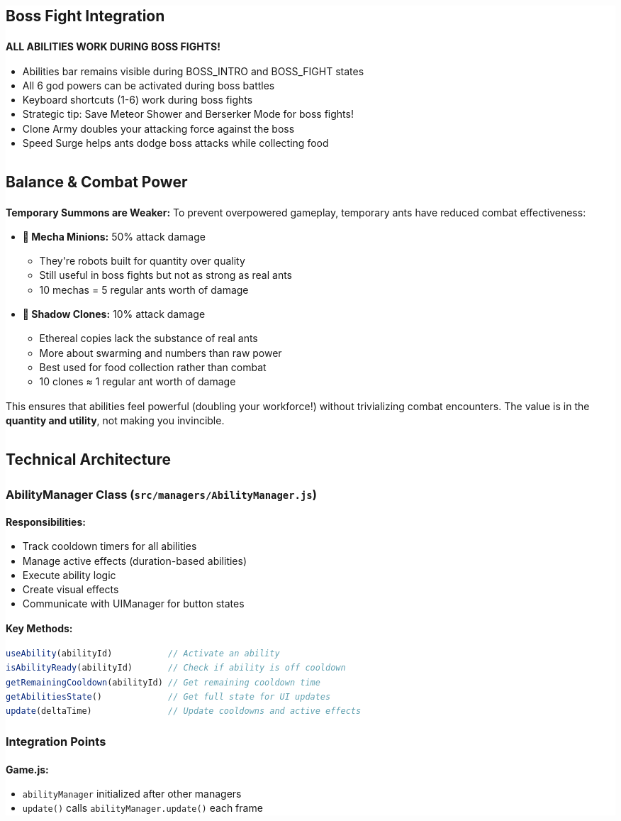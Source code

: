 ## Boss Fight Integration

**ALL ABILITIES WORK DURING BOSS FIGHTS!**
- Abilities bar remains visible during BOSS_INTRO and BOSS_FIGHT states
- All 6 god powers can be activated during boss battles
- Keyboard shortcuts (1-6) work during boss fights
- Strategic tip: Save Meteor Shower and Berserker Mode for boss fights!
- Clone Army doubles your attacking force against the boss
- Speed Surge helps ants dodge boss attacks while collecting food

## Balance & Combat Power

**Temporary Summons are Weaker:**
To prevent overpowered gameplay, temporary ants have reduced combat effectiveness:

- **🤖 Mecha Minions:** 50% attack damage
  - They're robots built for quantity over quality
  - Still useful in boss fights but not as strong as real ants
  - 10 mechas = 5 regular ants worth of damage

- **👥 Shadow Clones:** 10% attack damage
  - Ethereal copies lack the substance of real ants
  - More about swarming and numbers than raw power
  - Best used for food collection rather than combat
  - 10 clones ≈ 1 regular ant worth of damage

This ensures that abilities feel powerful (doubling your workforce!) without trivializing combat encounters. The value is in the **quantity and utility**, not making you invincible.

## Technical Architecture

### AbilityManager Class (`src/managers/AbilityManager.js`)

**Responsibilities:**
- Track cooldown timers for all abilities
- Manage active effects (duration-based abilities)
- Execute ability logic
- Create visual effects
- Communicate with UIManager for button states

**Key Methods:**
```javascript
useAbility(abilityId)           // Activate an ability
isAbilityReady(abilityId)       // Check if ability is off cooldown
getRemainingCooldown(abilityId) // Get remaining cooldown time
getAbilitiesState()             // Get full state for UI updates
update(deltaTime)               // Update cooldowns and active effects
```

### Integration Points

**Game.js:**
- `abilityManager` initialized after other managers
- `update()` calls `abilityManager.update()` each frame
